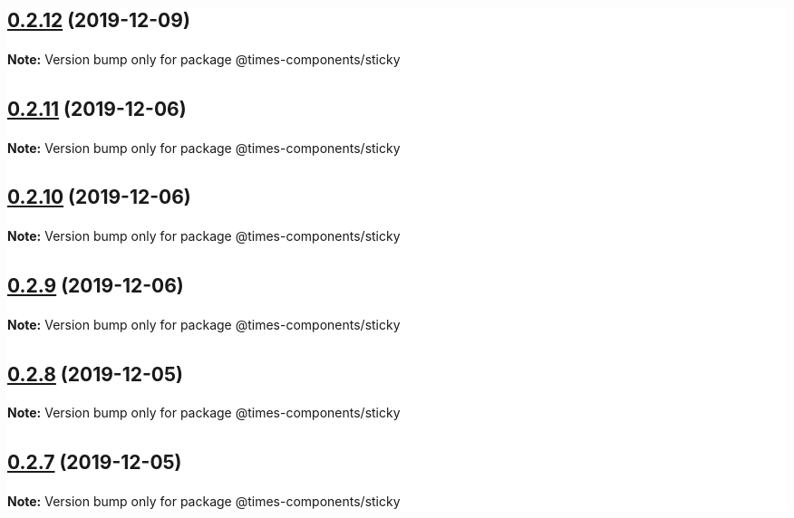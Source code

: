



## [0.2.12](https://github.com/newsuk/times-components/compare/@times-components/sticky@0.2.11...@times-components/sticky@0.2.12) (2019-12-09)

**Note:** Version bump only for package @times-components/sticky





## [0.2.11](https://github.com/newsuk/times-components/compare/@times-components/sticky@0.2.10...@times-components/sticky@0.2.11) (2019-12-06)

**Note:** Version bump only for package @times-components/sticky





## [0.2.10](https://github.com/newsuk/times-components/compare/@times-components/sticky@0.2.9...@times-components/sticky@0.2.10) (2019-12-06)

**Note:** Version bump only for package @times-components/sticky





## [0.2.9](https://github.com/newsuk/times-components/compare/@times-components/sticky@0.2.8...@times-components/sticky@0.2.9) (2019-12-06)

**Note:** Version bump only for package @times-components/sticky





## [0.2.8](https://github.com/newsuk/times-components/compare/@times-components/sticky@0.2.7...@times-components/sticky@0.2.8) (2019-12-05)

**Note:** Version bump only for package @times-components/sticky





## [0.2.7](https://github.com/newsuk/times-components/compare/@times-components/sticky@0.2.6...@times-components/sticky@0.2.7) (2019-12-05)

**Note:** Version bump only for package @times-components/sticky

